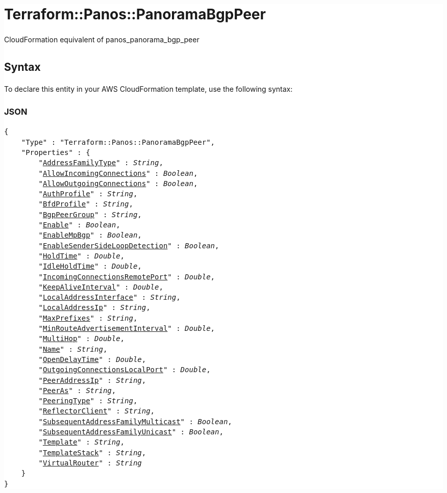 # Terraform::Panos::PanoramaBgpPeer

CloudFormation equivalent of panos_panorama_bgp_peer

## Syntax

To declare this entity in your AWS CloudFormation template, use the following syntax:

### JSON

<pre>
{
    "Type" : "Terraform::Panos::PanoramaBgpPeer",
    "Properties" : {
        "<a href="#addressfamilytype" title="AddressFamilyType">AddressFamilyType</a>" : <i>String</i>,
        "<a href="#allowincomingconnections" title="AllowIncomingConnections">AllowIncomingConnections</a>" : <i>Boolean</i>,
        "<a href="#allowoutgoingconnections" title="AllowOutgoingConnections">AllowOutgoingConnections</a>" : <i>Boolean</i>,
        "<a href="#authprofile" title="AuthProfile">AuthProfile</a>" : <i>String</i>,
        "<a href="#bfdprofile" title="BfdProfile">BfdProfile</a>" : <i>String</i>,
        "<a href="#bgppeergroup" title="BgpPeerGroup">BgpPeerGroup</a>" : <i>String</i>,
        "<a href="#enable" title="Enable">Enable</a>" : <i>Boolean</i>,
        "<a href="#enablempbgp" title="EnableMpBgp">EnableMpBgp</a>" : <i>Boolean</i>,
        "<a href="#enablesendersideloopdetection" title="EnableSenderSideLoopDetection">EnableSenderSideLoopDetection</a>" : <i>Boolean</i>,
        "<a href="#holdtime" title="HoldTime">HoldTime</a>" : <i>Double</i>,
        "<a href="#idleholdtime" title="IdleHoldTime">IdleHoldTime</a>" : <i>Double</i>,
        "<a href="#incomingconnectionsremoteport" title="IncomingConnectionsRemotePort">IncomingConnectionsRemotePort</a>" : <i>Double</i>,
        "<a href="#keepaliveinterval" title="KeepAliveInterval">KeepAliveInterval</a>" : <i>Double</i>,
        "<a href="#localaddressinterface" title="LocalAddressInterface">LocalAddressInterface</a>" : <i>String</i>,
        "<a href="#localaddressip" title="LocalAddressIp">LocalAddressIp</a>" : <i>String</i>,
        "<a href="#maxprefixes" title="MaxPrefixes">MaxPrefixes</a>" : <i>String</i>,
        "<a href="#minrouteadvertisementinterval" title="MinRouteAdvertisementInterval">MinRouteAdvertisementInterval</a>" : <i>Double</i>,
        "<a href="#multihop" title="MultiHop">MultiHop</a>" : <i>Double</i>,
        "<a href="#name" title="Name">Name</a>" : <i>String</i>,
        "<a href="#opendelaytime" title="OpenDelayTime">OpenDelayTime</a>" : <i>Double</i>,
        "<a href="#outgoingconnectionslocalport" title="OutgoingConnectionsLocalPort">OutgoingConnectionsLocalPort</a>" : <i>Double</i>,
        "<a href="#peeraddressip" title="PeerAddressIp">PeerAddressIp</a>" : <i>String</i>,
        "<a href="#peeras" title="PeerAs">PeerAs</a>" : <i>String</i>,
        "<a href="#peeringtype" title="PeeringType">PeeringType</a>" : <i>String</i>,
        "<a href="#reflectorclient" title="ReflectorClient">ReflectorClient</a>" : <i>String</i>,
        "<a href="#subsequentaddressfamilymulticast" title="SubsequentAddressFamilyMulticast">SubsequentAddressFamilyMulticast</a>" : <i>Boolean</i>,
        "<a href="#subsequentaddressfamilyunicast" title="SubsequentAddressFamilyUnicast">SubsequentAddressFamilyUnicast</a>" : <i>Boolean</i>,
        "<a href="#template" title="Template">Template</a>" : <i>String</i>,
        "<a href="#templatestack" title="TemplateStack">TemplateStack</a>" : <i>String</i>,
        "<a href="#virtualrouter" title="VirtualRouter">VirtualRouter</a>" : <i>String</i>
    }
}
</pre>
